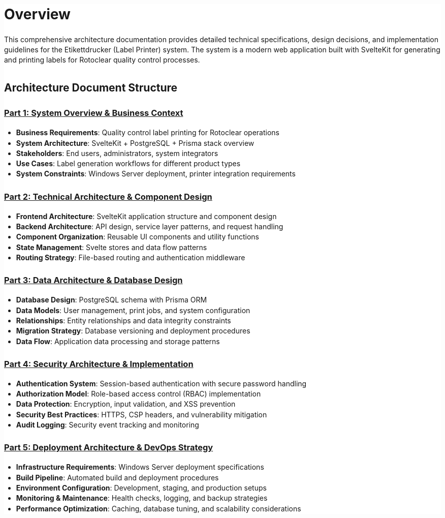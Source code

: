 # Overview

This comprehensive architecture documentation provides detailed technical specifications, design decisions, and implementation guidelines for the Etikettdrucker (Label Printer) system. The system is a modern web application built with SvelteKit for generating and printing labels for Rotoclear quality control processes.

## Architecture Document Structure

### [Part 1: System Overview & Business Context](./01-system-overview.md)
- **Business Requirements**: Quality control label printing for Rotoclear operations
- **System Architecture**: SvelteKit + PostgreSQL + Prisma stack overview
- **Stakeholders**: End users, administrators, system integrators
- **Use Cases**: Label generation workflows for different product types
- **System Constraints**: Windows Server deployment, printer integration requirements

### [Part 2: Technical Architecture & Component Design](./02-technical-architecture.md)
- **Frontend Architecture**: SvelteKit application structure and component design
- **Backend Architecture**: API design, service layer patterns, and request handling
- **Component Organization**: Reusable UI components and utility functions
- **State Management**: Svelte stores and data flow patterns
- **Routing Strategy**: File-based routing and authentication middleware

### [Part 3: Data Architecture & Database Design](./03-data-architecture.md)
- **Database Design**: PostgreSQL schema with Prisma ORM
- **Data Models**: User management, print jobs, and system configuration
- **Relationships**: Entity relationships and data integrity constraints
- **Migration Strategy**: Database versioning and deployment procedures
- **Data Flow**: Application data processing and storage patterns

### [Part 4: Security Architecture & Implementation](./04-security-architecture.md)
- **Authentication System**: Session-based authentication with secure password handling
- **Authorization Model**: Role-based access control (RBAC) implementation
- **Data Protection**: Encryption, input validation, and XSS prevention
- **Security Best Practices**: HTTPS, CSP headers, and vulnerability mitigation
- **Audit Logging**: Security event tracking and monitoring

### [Part 5: Deployment Architecture & DevOps Strategy](./05-deployment-architecture.md)
- **Infrastructure Requirements**: Windows Server deployment specifications
- **Build Pipeline**: Automated build and deployment procedures
- **Environment Configuration**: Development, staging, and production setups
- **Monitoring & Maintenance**: Health checks, logging, and backup strategies
- **Performance Optimization**: Caching, database tuning, and scalability considerations
